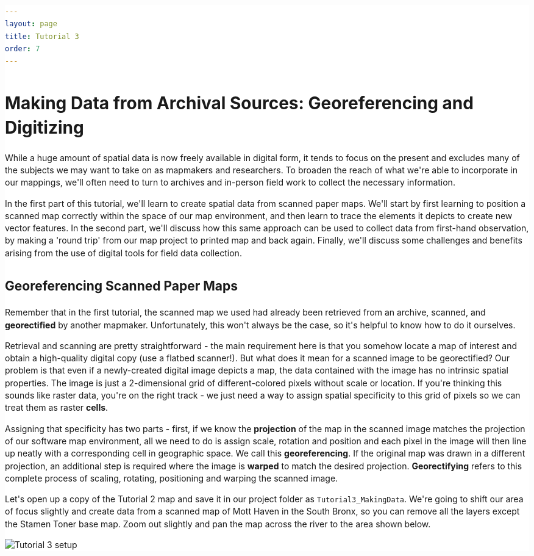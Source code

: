 ```yaml
---
layout: page
title: Tutorial 3
order: 7
---
```


# Making Data from Archival Sources: Georeferencing and Digitizing


While a huge amount of spatial data is now freely available in digital form, it tends to focus on the present and excludes many of the subjects we may want to take on as mapmakers and researchers. To broaden the reach of what we're able to incorporate in our mappings, we'll often need to turn to archives and in-person field work to collect the necessary information.

In the first part of this tutorial, we'll learn to create spatial data from scanned paper maps. We'll start by first learning to position a scanned map correctly within the space of our map environment, and then learn to trace the elements it depicts to create new vector features. In the second part, we'll discuss how this same approach can be used to collect data from first-hand observation, by making a 'round trip' from our map project to printed map and back again. Finally, we'll discuss some challenges and benefits arising from the use of digital tools for field data collection.

## Georeferencing Scanned Paper Maps

Remember that in the first tutorial, the scanned map we used had already been retrieved from an archive, scanned, and **georectified** by another mapmaker. Unfortunately, this won't always be the case, so it's helpful to know how to do it ourselves.

Retrieval and scanning are pretty straightforward - the main requirement here is that you somehow locate a map of interest and obtain a high-quality digital copy (use a flatbed scanner!). But what does it mean for a scanned image to be georectified? Our problem is that even if a newly-created digital image depicts a map, the data contained with the image has no intrinsic spatial properties. The image is just a 2-dimensional grid of different-colored pixels without scale or location. If you're thinking this sounds like raster data, you're on the right track - we just need a way to assign spatial specificity to this grid of pixels so we can treat them as raster **cells**.

Assigning that specificity has two parts - first, if we know the **projection** of the map in the scanned image matches the projection of our software map environment, all we need to do is assign scale, rotation and position and each pixel in the image will then line up neatly with a corresponding cell in geographic space. We call this **georeferencing**. If the original map was drawn in a different projection, an additional step is required where the image is **warped** to match the desired projection. **Georectifying** refers to this complete process of scaling, rotating, positioning and warping the scanned image.

Let's open up a copy of the Tutorial 2 map and save it in our project folder as `Tutorial3_MakingData`. We're going to shift our area of focus slightly and create data from a scanned map of Mott Haven in the South Bronx, so you can remove all the layers except the Stamen Toner base map. Zoom out slightly and pan the map across the river to the area shown below.

![Tutorial 3 setup](/methods-in-spatial-research-sp2021/tutorials/assets/qgis_tut3start.png)
